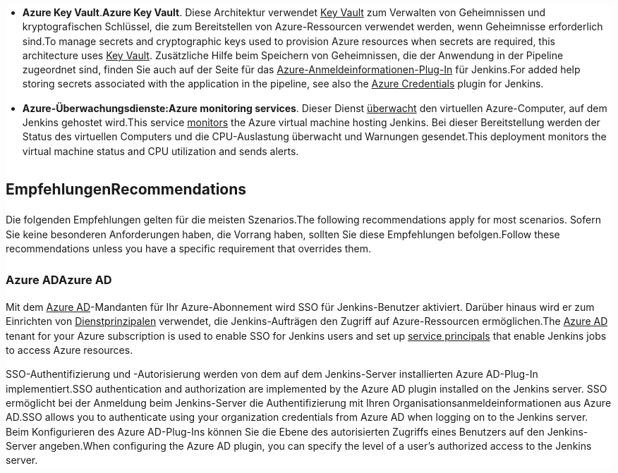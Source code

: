 - <span data-ttu-id="45231-143">**Azure Key Vault**.</span><span class="sxs-lookup"><span data-stu-id="45231-143">**Azure Key Vault**.</span></span> <span data-ttu-id="45231-144">Diese Architektur verwendet [Key Vault][key-vault] zum Verwalten von Geheimnissen und kryptografischen Schlüssel, die zum Bereitstellen von Azure-Ressourcen verwendet werden, wenn Geheimnisse erforderlich sind.</span><span class="sxs-lookup"><span data-stu-id="45231-144">To manage secrets and cryptographic keys used to provision Azure resources when secrets are required, this architecture uses [Key Vault][key-vault].</span></span> <span data-ttu-id="45231-145">Zusätzliche Hilfe beim Speichern von Geheimnissen, die der Anwendung in der Pipeline zugeordnet sind, finden Sie auch auf der Seite für das [Azure-Anmeldeinformationen-Plug-In][configure-credential] für Jenkins.</span><span class="sxs-lookup"><span data-stu-id="45231-145">For added help storing secrets associated with the application in the pipeline, see also the [Azure Credentials][configure-credential] plugin for Jenkins.</span></span>

- <span data-ttu-id="45231-146">**Azure-Überwachungsdienste:**</span><span class="sxs-lookup"><span data-stu-id="45231-146">**Azure monitoring services**.</span></span> <span data-ttu-id="45231-147">Dieser Dienst [überwacht][monitor] den virtuellen Azure-Computer, auf dem Jenkins gehostet wird.</span><span class="sxs-lookup"><span data-stu-id="45231-147">This service [monitors][monitor] the Azure virtual machine hosting Jenkins.</span></span> <span data-ttu-id="45231-148">Bei dieser Bereitstellung werden der Status des virtuellen Computers und die CPU-Auslastung überwacht und Warnungen gesendet.</span><span class="sxs-lookup"><span data-stu-id="45231-148">This deployment monitors the virtual machine status and CPU utilization and sends alerts.</span></span>

## <a name="recommendations"></a><span data-ttu-id="45231-149">Empfehlungen</span><span class="sxs-lookup"><span data-stu-id="45231-149">Recommendations</span></span>

<span data-ttu-id="45231-150">Die folgenden Empfehlungen gelten für die meisten Szenarios.</span><span class="sxs-lookup"><span data-stu-id="45231-150">The following recommendations apply for most scenarios.</span></span> <span data-ttu-id="45231-151">Sofern Sie keine besonderen Anforderungen haben, die Vorrang haben, sollten Sie diese Empfehlungen befolgen.</span><span class="sxs-lookup"><span data-stu-id="45231-151">Follow these recommendations unless you have a specific requirement that overrides them.</span></span>

### <a name="azure-ad"></a><span data-ttu-id="45231-152">Azure AD</span><span class="sxs-lookup"><span data-stu-id="45231-152">Azure AD</span></span>

<span data-ttu-id="45231-153">Mit dem [Azure AD][azure-ad]-Mandanten für Ihr Azure-Abonnement wird SSO für Jenkins-Benutzer aktiviert. Darüber hinaus wird er zum Einrichten von [Dienstprinzipalen][service-principal] verwendet, die Jenkins-Aufträgen den Zugriff auf Azure-Ressourcen ermöglichen.</span><span class="sxs-lookup"><span data-stu-id="45231-153">The [Azure AD][azure-ad] tenant for your Azure subscription is used to enable SSO for Jenkins users and set up [service principals][service-principal] that enable Jenkins jobs to access Azure resources.</span></span>

<span data-ttu-id="45231-154">SSO-Authentifizierung und -Autorisierung werden von dem auf dem Jenkins-Server installierten Azure AD-Plug-In implementiert.</span><span class="sxs-lookup"><span data-stu-id="45231-154">SSO authentication and authorization are implemented by the Azure AD plugin installed on the Jenkins server.</span></span> <span data-ttu-id="45231-155">SSO ermöglicht bei der Anmeldung beim Jenkins-Server die Authentifizierung mit Ihren Organisationsanmeldeinformationen aus Azure AD.</span><span class="sxs-lookup"><span data-stu-id="45231-155">SSO allows you to authenticate using your organization credentials from Azure AD when logging on to the Jenkins server.</span></span> <span data-ttu-id="45231-156">Beim Konfigurieren des Azure AD-Plug-Ins können Sie die Ebene des autorisierten Zugriffs eines Benutzers auf den Jenkins-Server angeben.</span><span class="sxs-lookup"><span data-stu-id="45231-156">When configuring the Azure AD plugin, you can specify the level of a user’s authorized access to the Jenkins server.</span></span>


[acs]: https://aka.ms/azjenkinsacs
[ad-sp]: /azure/active-directory/develop/active-directory-integrating-applications
[app-service]: https://plugins.jenkins.io/azure-app-service
[azure-ad]: /azure/active-directory/
[azure-market]: https://azuremarketplace.microsoft.com/marketplace/apps/azure-oss.jenkins?tab=Overview
[best-practices]: https://jenkins.io/doc/book/architecting-for-scale/
[blob]: /azure/storage/common/storage-java-jenkins-continuous-integration-solution
[configure-azure-ad]: https://plugins.jenkins.io/azure-ad
[configure-agent]: https://plugins.jenkins.io/azure-vm-agents
[configure-credential]: https://plugins.jenkins.io/azure-credentials
[configure-storage]: https://plugins.jenkins.io/windows-azure-storage
[container-agents]: https://aka.ms/azcontaineragent
[create-jenkins]: /azure/jenkins/install-jenkins-solution-template
[create-metric]: /azure/monitoring-and-diagnostics/insights-alerts-portal
[disaster]: https://github.com/Azure/jenkins/tree/master/disaster_recovery
[functions]: https://aka.ms/azjenkinsfunctions
[index]: https://plugins.jenkins.io
[jenkins-best]: https://wiki.jenkins.io/display/JENKINS/Jenkins+Best+Practices
[jenkins-on-azure]: /azure/jenkins/
[key-vault]: /azure/key-vault/
[managed-disk]: /azure/virtual-machines/linux/managed-disks-overview
[matrix]: https://plugins.jenkins.io/matrix-auth
[monitor]: /azure/monitoring-and-diagnostics/
[monitoring-diag]: /azure/architecture/best-practices/monitoring
[multi-master]: https://jenkins.io/doc/book/architecting-for-scale/
[nginx]: https://www.digitalocean.com/community/tutorials/how-to-create-an-ssl-certificate-on-nginx-for-ubuntu-14-04
[nsg]: /azure/virtual-network/virtual-networks-nsg
[quick-start]: /azure/security-center/security-center-get-started
[port443]: /azure/virtual-machines/windows/nsg-quickstart-portal
[premium]: /azure/virtual-machines/linux/premium-storage
[rbac]: /azure/active-directory/role-based-access-control-what-is
[rg]: /azure/azure-resource-manager/resource-group-overview
[scale]: https://jenkins.io/doc/book/architecting-for-scale/
[scale-agent]: /azure/jenkins/jenkins-azure-vm-agents
[selection-guide]: https://jenkins.io/doc/book/hardware-recommendations/
[service-principal]: /azure/active-directory/develop/active-directory-application-objects
[secure-jenkins]: https://jenkins.io/blog/2017/04/20/secure-jenkins-on-azure/
[security-center]: /azure/security-center/security-center-intro
[sizes-linux]: /azure/virtual-machines/linux/sizes?toc=%2fazure%2fvirtual-machines%2flinux%2ftoc.json
[solution]: https://azure.microsoft.com/blog/announcing-the-solution-template-for-jenkins-on-azure/
[sla]: https://azure.microsoft.com/support/legal/sla/virtual-machines/
[storage-plugin]: https://wiki.jenkins.io/display/JENKINS/Windows+Azure+Storage+Plugin
[subnet]: /azure/virtual-network/virtual-network-manage-subnet
[vm-agent]: https://wiki.jenkins.io/display/JENKINS/Azure+VM+Agents+plugin
[vnet]: /azure/virtual-network/virtual-networks-overview
[0]: ./media/architecture-jenkins.png